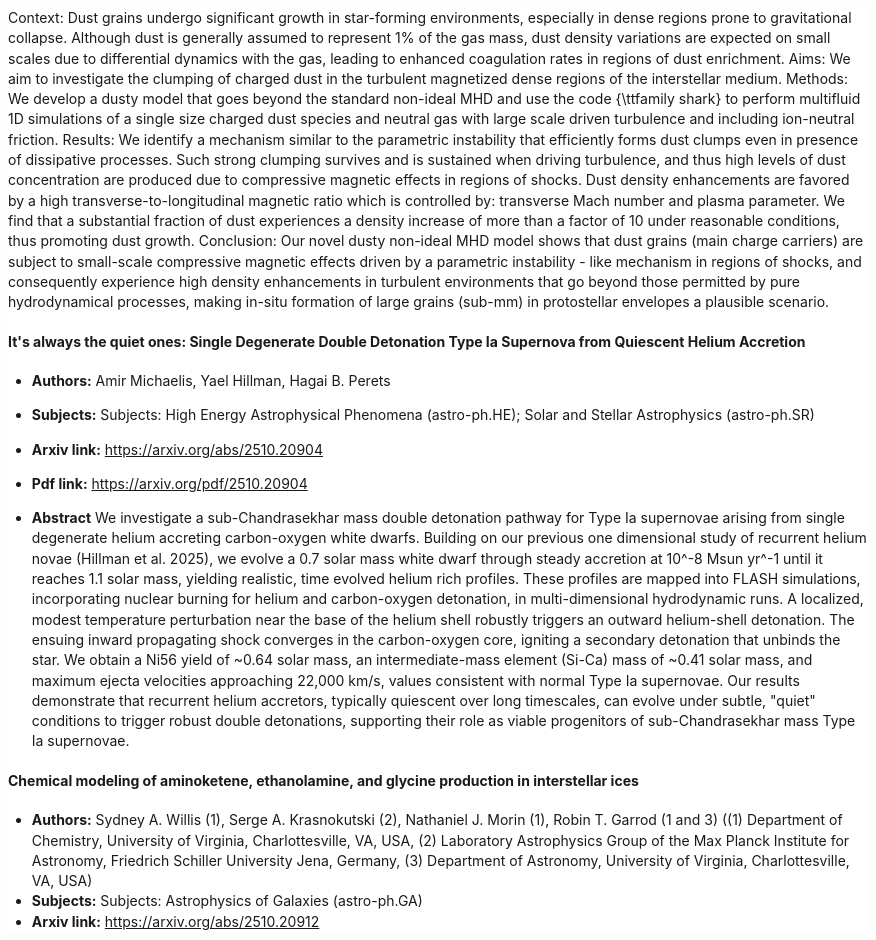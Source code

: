  Context: Dust grains undergo significant growth in star-forming environments, especially in dense regions prone to gravitational collapse. Although dust is generally assumed to represent $1 \%$ of the gas mass, dust density variations are expected on small scales due to differential dynamics with the gas, leading to enhanced coagulation rates in regions of dust enrichment. Aims: We aim to investigate the clumping of charged dust in the turbulent magnetized dense regions of the interstellar medium. Methods: We develop a dusty model that goes beyond the standard non-ideal MHD and use the code {\ttfamily shark} to perform multifluid 1D simulations of a single size charged dust species and neutral gas with large scale driven turbulence and including ion-neutral friction. Results: We identify a mechanism similar to the parametric instability that efficiently forms dust clumps even in presence of dissipative processes. Such strong clumping survives and is sustained when driving turbulence, and thus high levels of dust concentration are produced due to compressive magnetic effects in regions of shocks. Dust density enhancements are favored by a high transverse-to-longitudinal magnetic ratio which is controlled by: transverse Mach number and plasma parameter. We find that a substantial fraction of dust experiences a density increase of more than a factor of 10 under reasonable conditions, thus promoting dust growth. Conclusion: Our novel dusty non-ideal MHD model shows that dust grains (main charge carriers) are subject to small-scale compressive magnetic effects driven by a parametric instability - like mechanism in regions of shocks, and consequently experience high density enhancements in turbulent environments that go beyond those permitted by pure hydrodynamical processes, making in-situ formation of large grains (sub-mm) in protostellar envelopes a plausible scenario.
#### It's always the quiet ones: Single Degenerate Double Detonation Type Ia Supernova from Quiescent Helium Accretion
 - **Authors:** Amir Michaelis, Yael Hillman, Hagai B. Perets
 - **Subjects:** Subjects:
High Energy Astrophysical Phenomena (astro-ph.HE); Solar and Stellar Astrophysics (astro-ph.SR)
 - **Arxiv link:** https://arxiv.org/abs/2510.20904

 - **Pdf link:** https://arxiv.org/pdf/2510.20904

 - **Abstract**
 We investigate a sub-Chandrasekhar mass double detonation pathway for Type Ia supernovae arising from single degenerate helium accreting carbon-oxygen white dwarfs. Building on our previous one dimensional study of recurrent helium novae (Hillman et al. 2025), we evolve a 0.7 solar mass white dwarf through steady accretion at 10^-8 Msun yr^-1 until it reaches 1.1 solar mass, yielding realistic, time evolved helium rich profiles. These profiles are mapped into FLASH simulations, incorporating nuclear burning for helium and carbon-oxygen detonation, in multi-dimensional hydrodynamic runs. A localized, modest temperature perturbation near the base of the helium shell robustly triggers an outward helium-shell detonation. The ensuing inward propagating shock converges in the carbon-oxygen core, igniting a secondary detonation that unbinds the star. We obtain a Ni56 yield of ~0.64 solar mass, an intermediate-mass element (Si-Ca) mass of ~0.41 solar mass, and maximum ejecta velocities approaching 22,000 km/s, values consistent with normal Type Ia supernovae. Our results demonstrate that recurrent helium accretors, typically quiescent over long timescales, can evolve under subtle, "quiet" conditions to trigger robust double detonations, supporting their role as viable progenitors of sub-Chandrasekhar mass Type Ia supernovae.
#### Chemical modeling of aminoketene, ethanolamine, and glycine production in interstellar ices
 - **Authors:** Sydney A. Willis (1), Serge A. Krasnokutski (2), Nathaniel J. Morin (1), Robin T. Garrod (1 and 3) ((1) Department of Chemistry, University of Virginia, Charlottesville, VA, USA, (2) Laboratory Astrophysics Group of the Max Planck Institute for Astronomy, Friedrich Schiller University Jena, Germany, (3) Department of Astronomy, University of Virginia, Charlottesville, VA, USA)
 - **Subjects:** Subjects:
Astrophysics of Galaxies (astro-ph.GA)
 - **Arxiv link:** https://arxiv.org/abs/2510.20912
